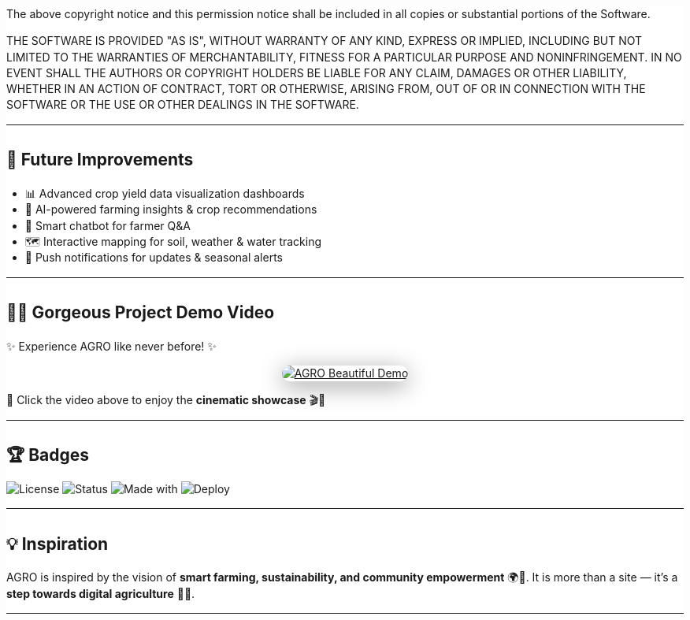 The above copyright notice and this permission notice shall be included in all
copies or substantial portions of the Software.

THE SOFTWARE IS PROVIDED "AS IS", WITHOUT WARRANTY OF ANY KIND, EXPRESS OR
IMPLIED, INCLUDING BUT NOT LIMITED TO THE WARRANTIES OF MERCHANTABILITY,
FITNESS FOR A PARTICULAR PURPOSE AND NONINFRINGEMENT. IN NO EVENT SHALL THE
AUTHORS OR COPYRIGHT HOLDERS BE LIABLE FOR ANY CLAIM, DAMAGES OR OTHER
LIABILITY, WHETHER IN AN ACTION OF CONTRACT, TORT OR OTHERWISE, ARISING FROM,
OUT OF OR IN CONNECTION WITH THE SOFTWARE OR THE USE OR OTHER DEALINGS IN THE
SOFTWARE.

---

## 🌟 Future Improvements

* 📊 Advanced crop yield data visualization dashboards
* 🤖 AI-powered farming insights & crop recommendations
* 💬 Smart chatbot for farmer Q\&A
* 🗺️ Interactive mapping for soil, weather & water tracking
* 🔔 Push notifications for updates & seasonal alerts

---

## 🎥🌟 Gorgeous Project Demo Video

✨ Experience AGRO like never before! ✨

<div align="center">
  <a href="https://www.youtube.com/watch?v=dQw4w9WgXcQ" target="_blank">
    <img src="https://img.youtube.com/vi/dQw4w9WgXcQ/maxresdefault.jpg" alt="AGRO Beautiful Demo" width="85%" style="border-radius:25px; box-shadow:0 6px 30px rgba(0,0,0,0.4);"/>
  </a>
</div>

🌾 Click the video above to enjoy the **cinematic showcase** 🎬🌟

---

## 🏆 Badges

![License](https://img.shields.io/badge/License-MIT-green.svg)
![Status](https://img.shields.io/badge/Status-Active-brightgreen)
![Made with](https://img.shields.io/badge/Made%20with-HTML%2FCSS%2FJS-blue)
![Deploy](https://img.shields.io/badge/Deploy-GitHub%20Pages-orange)

---

## 💡 Inspiration

AGRO is inspired by the vision of **smart farming, sustainability, and community empowerment** 🌍💚.
It is more than a site — it’s a **step towards digital agriculture** 🚜✨.

---
